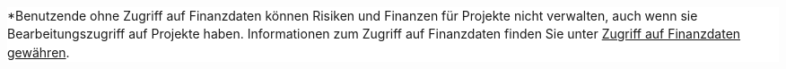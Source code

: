 &#42;Benutzende ohne Zugriff auf Finanzdaten können Risiken und Finanzen für Projekte nicht verwalten, auch wenn sie Bearbeitungszugriff auf Projekte haben. Informationen zum Zugriff auf Finanzdaten finden Sie unter [Zugriff auf Finanzdaten gewähren](../../administration-and-setup/add-users/configure-and-grant-access/grant-access-financial.md).
